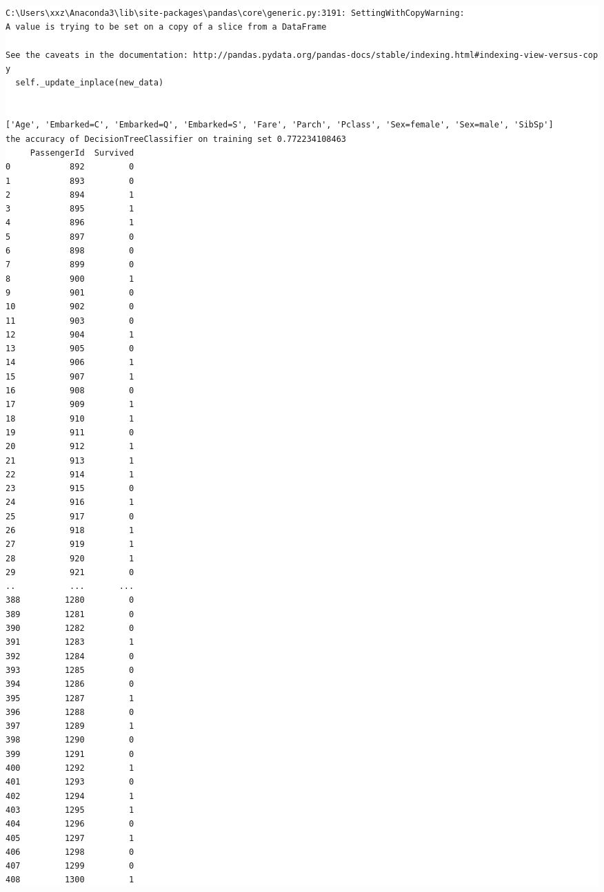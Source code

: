 
    C:\Users\xxz\Anaconda3\lib\site-packages\pandas\core\generic.py:3191: SettingWithCopyWarning: 
    A value is trying to be set on a copy of a slice from a DataFrame
    
    See the caveats in the documentation: http://pandas.pydata.org/pandas-docs/stable/indexing.html#indexing-view-versus-copy
      self._update_inplace(new_data)
    

    ['Age', 'Embarked=C', 'Embarked=Q', 'Embarked=S', 'Fare', 'Parch', 'Pclass', 'Sex=female', 'Sex=male', 'SibSp']
    the accuracy of DecisionTreeClassifier on training set 0.772234108463
         PassengerId  Survived
    0            892         0
    1            893         0
    2            894         1
    3            895         1
    4            896         1
    5            897         0
    6            898         0
    7            899         0
    8            900         1
    9            901         0
    10           902         0
    11           903         0
    12           904         1
    13           905         0
    14           906         1
    15           907         1
    16           908         0
    17           909         1
    18           910         1
    19           911         0
    20           912         1
    21           913         1
    22           914         1
    23           915         0
    24           916         1
    25           917         0
    26           918         1
    27           919         1
    28           920         1
    29           921         0
    ..           ...       ...
    388         1280         0
    389         1281         0
    390         1282         0
    391         1283         1
    392         1284         0
    393         1285         0
    394         1286         0
    395         1287         1
    396         1288         0
    397         1289         1
    398         1290         0
    399         1291         0
    400         1292         1
    401         1293         0
    402         1294         1
    403         1295         1
    404         1296         0
    405         1297         1
    406         1298         0
    407         1299         0
    408         1300         1